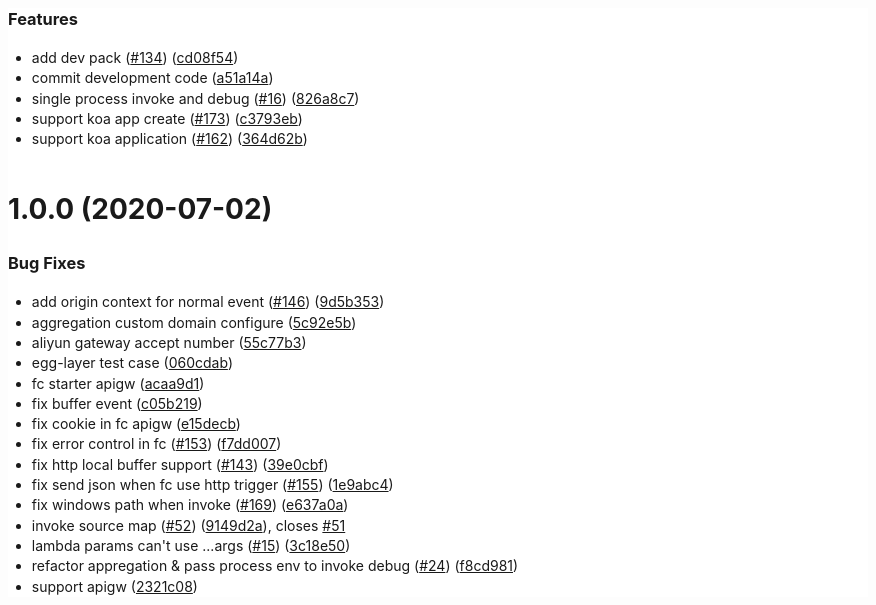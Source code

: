 
### Features

* add dev pack ([#134](https://github.com/midwayjs/midway-faas/issues/134)) ([cd08f54](https://github.com/midwayjs/midway-faas/commit/cd08f54859da80f517cb37f99857679286f10f0f))
* commit development code ([a51a14a](https://github.com/midwayjs/midway-faas/commit/a51a14ae266a12f37fbe20ebf7eabfa764cf6532))
* single process invoke and debug ([#16](https://github.com/midwayjs/midway-faas/issues/16)) ([826a8c7](https://github.com/midwayjs/midway-faas/commit/826a8c7a7a36d8ec03a84f3d29498bef58811146))
* support koa app create ([#173](https://github.com/midwayjs/midway-faas/issues/173)) ([c3793eb](https://github.com/midwayjs/midway-faas/commit/c3793eba182f634684fdaf147981433bb64639a1))
* support koa application ([#162](https://github.com/midwayjs/midway-faas/issues/162)) ([364d62b](https://github.com/midwayjs/midway-faas/commit/364d62b48242d2ee86f97f087f912e640e8ff6e7))





# 1.0.0 (2020-07-02)


### Bug Fixes

* add origin context for normal event ([#146](https://github.com/midwayjs/midway-faas/issues/146)) ([9d5b353](https://github.com/midwayjs/midway-faas/commit/9d5b353b13e0d70cc68205d0b9626db10245c4b5))
* aggregation custom domain configure ([5c92e5b](https://github.com/midwayjs/midway-faas/commit/5c92e5b0b9725f5507e2d692f8839b47586f71d9))
* aliyun gateway accept number ([55c77b3](https://github.com/midwayjs/midway-faas/commit/55c77b3aa9000249e0987e808cb558a74bf51a55))
* egg-layer test case ([060cdab](https://github.com/midwayjs/midway-faas/commit/060cdab4b18592eae63ca4e598f35cff0f4dde4c))
* fc starter apigw ([acaa9d1](https://github.com/midwayjs/midway-faas/commit/acaa9d1c5a7704175feb2525970e2609bd237a7b))
* fix buffer event ([c05b219](https://github.com/midwayjs/midway-faas/commit/c05b2197658c869aff03f38d55df7775c87ac163))
* fix cookie in fc apigw ([e15decb](https://github.com/midwayjs/midway-faas/commit/e15decba1d751e6e6a448d9da89dec7eec1303e7))
* fix error control in fc ([#153](https://github.com/midwayjs/midway-faas/issues/153)) ([f7dd007](https://github.com/midwayjs/midway-faas/commit/f7dd0070f9c1b7f07e628c8d2052d273a8133910))
* fix http local buffer support ([#143](https://github.com/midwayjs/midway-faas/issues/143)) ([39e0cbf](https://github.com/midwayjs/midway-faas/commit/39e0cbf30de87fbe802c3209ef73eac6cfa8c48b))
* fix send json when fc use http trigger ([#155](https://github.com/midwayjs/midway-faas/issues/155)) ([1e9abc4](https://github.com/midwayjs/midway-faas/commit/1e9abc48bb479f91caee2ecd09db0fe747827a65))
* fix windows path when invoke ([#169](https://github.com/midwayjs/midway-faas/issues/169)) ([e637a0a](https://github.com/midwayjs/midway-faas/commit/e637a0ab05a769a3797e2dccf0612bbbf650d074))
* invoke source map ([#52](https://github.com/midwayjs/midway-faas/issues/52)) ([9149d2a](https://github.com/midwayjs/midway-faas/commit/9149d2a9a3f3d9ba975588b61c6f9bbeec2e8d86)), closes [#51](https://github.com/midwayjs/midway-faas/issues/51)
* lambda params can't use ...args ([#15](https://github.com/midwayjs/midway-faas/issues/15)) ([3c18e50](https://github.com/midwayjs/midway-faas/commit/3c18e5068e408188862c10a810e59b5b8f14cd94))
* refactor appregation & pass process env to invoke debug ([#24](https://github.com/midwayjs/midway-faas/issues/24)) ([f8cd981](https://github.com/midwayjs/midway-faas/commit/f8cd98118e91d3e1b15c2b37d1aaad6b15282f26))
* support apigw ([2321c08](https://github.com/midwayjs/midway-faas/commit/2321c08be4ed7a076aa6004df95a64f04db0ee6d))
